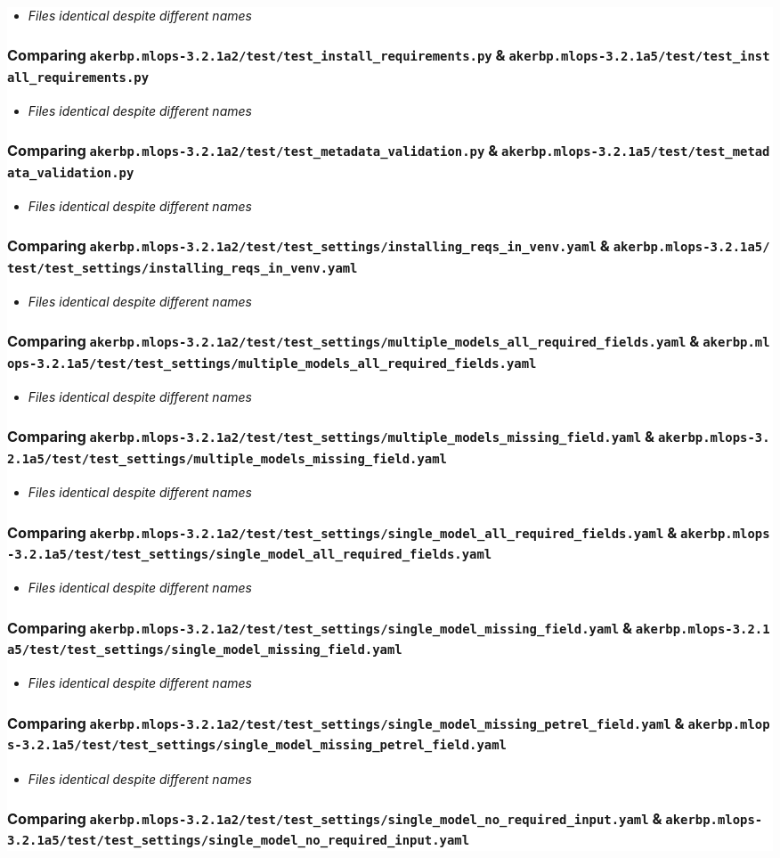  * *Files identical despite different names*

### Comparing `akerbp.mlops-3.2.1a2/test/test_install_requirements.py` & `akerbp.mlops-3.2.1a5/test/test_install_requirements.py`

 * *Files identical despite different names*

### Comparing `akerbp.mlops-3.2.1a2/test/test_metadata_validation.py` & `akerbp.mlops-3.2.1a5/test/test_metadata_validation.py`

 * *Files identical despite different names*

### Comparing `akerbp.mlops-3.2.1a2/test/test_settings/installing_reqs_in_venv.yaml` & `akerbp.mlops-3.2.1a5/test/test_settings/installing_reqs_in_venv.yaml`

 * *Files identical despite different names*

### Comparing `akerbp.mlops-3.2.1a2/test/test_settings/multiple_models_all_required_fields.yaml` & `akerbp.mlops-3.2.1a5/test/test_settings/multiple_models_all_required_fields.yaml`

 * *Files identical despite different names*

### Comparing `akerbp.mlops-3.2.1a2/test/test_settings/multiple_models_missing_field.yaml` & `akerbp.mlops-3.2.1a5/test/test_settings/multiple_models_missing_field.yaml`

 * *Files identical despite different names*

### Comparing `akerbp.mlops-3.2.1a2/test/test_settings/single_model_all_required_fields.yaml` & `akerbp.mlops-3.2.1a5/test/test_settings/single_model_all_required_fields.yaml`

 * *Files identical despite different names*

### Comparing `akerbp.mlops-3.2.1a2/test/test_settings/single_model_missing_field.yaml` & `akerbp.mlops-3.2.1a5/test/test_settings/single_model_missing_field.yaml`

 * *Files identical despite different names*

### Comparing `akerbp.mlops-3.2.1a2/test/test_settings/single_model_missing_petrel_field.yaml` & `akerbp.mlops-3.2.1a5/test/test_settings/single_model_missing_petrel_field.yaml`

 * *Files identical despite different names*

### Comparing `akerbp.mlops-3.2.1a2/test/test_settings/single_model_no_required_input.yaml` & `akerbp.mlops-3.2.1a5/test/test_settings/single_model_no_required_input.yaml`
